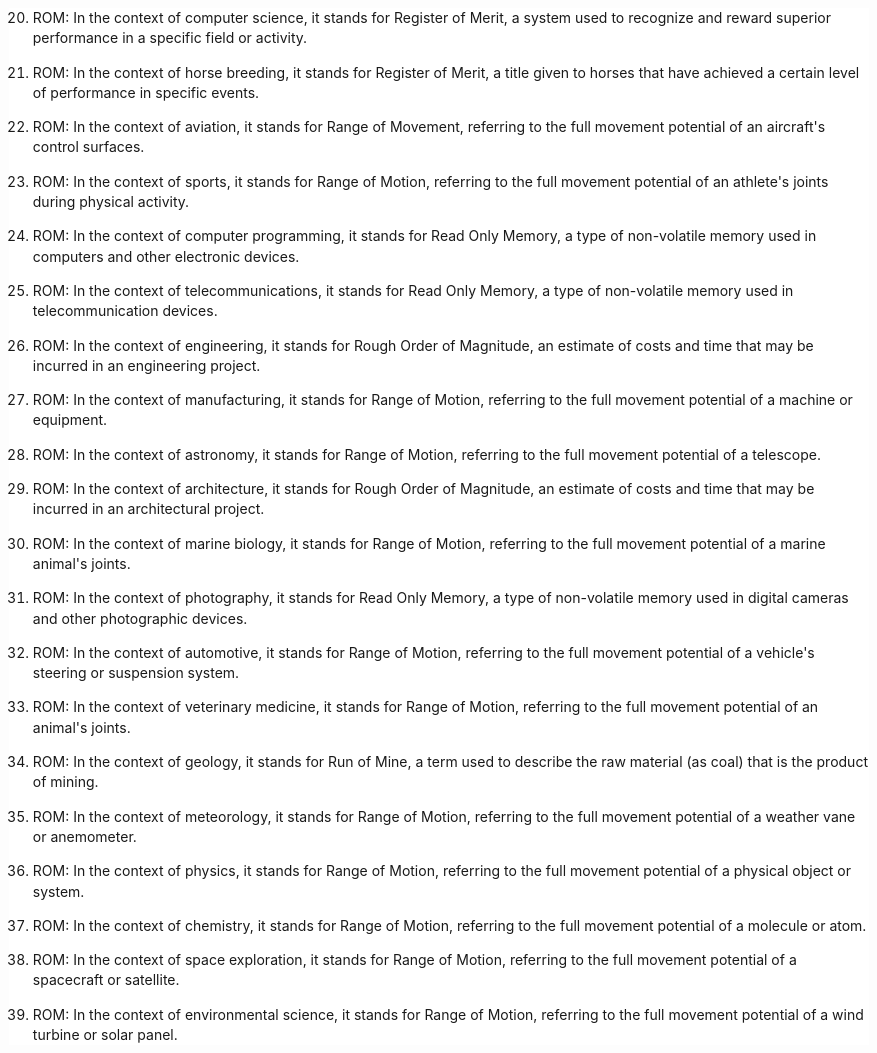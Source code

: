 20. ROM: In the context of computer science, it stands for Register of Merit, a system used to recognize and reward superior performance in a specific field or activity.
21. ROM: In the context of horse breeding, it stands for Register of Merit, a title given to horses that have achieved a certain level of performance in specific events.

22. ROM: In the context of aviation, it stands for Range of Movement, referring to the full movement potential of an aircraft's control surfaces.

23. ROM: In the context of sports, it stands for Range of Motion, referring to the full movement potential of an athlete's joints during physical activity.

24. ROM: In the context of computer programming, it stands for Read Only Memory, a type of non-volatile memory used in computers and other electronic devices.

25. ROM: In the context of telecommunications, it stands for Read Only Memory, a type of non-volatile memory used in telecommunication devices.

26. ROM: In the context of engineering, it stands for Rough Order of Magnitude, an estimate of costs and time that may be incurred in an engineering project.

27. ROM: In the context of manufacturing, it stands for Range of Motion, referring to the full movement potential of a machine or equipment.

28. ROM: In the context of astronomy, it stands for Range of Motion, referring to the full movement potential of a telescope.

29. ROM: In the context of architecture, it stands for Rough Order of Magnitude, an estimate of costs and time that may be incurred in an architectural project.

30. ROM: In the context of marine biology, it stands for Range of Motion, referring to the full movement potential of a marine animal's joints.

31. ROM: In the context of photography, it stands for Read Only Memory, a type of non-volatile memory used in digital cameras and other photographic devices.

32. ROM: In the context of automotive, it stands for Range of Motion, referring to the full movement potential of a vehicle's steering or suspension system.

33. ROM: In the context of veterinary medicine, it stands for Range of Motion, referring to the full movement potential of an animal's joints.

34. ROM: In the context of geology, it stands for Run of Mine, a term used to describe the raw material (as coal) that is the product of mining.

35. ROM: In the context of meteorology, it stands for Range of Motion, referring to the full movement potential of a weather vane or anemometer.

36. ROM: In the context of physics, it stands for Range of Motion, referring to the full movement potential of a physical object or system.


37. ROM: In the context of chemistry, it stands for Range of Motion, referring to the full movement potential of a molecule or atom.

38. ROM: In the context of space exploration, it stands for Range of Motion, referring to the full movement potential of a spacecraft or satellite.

39. ROM: In the context of environmental science, it stands for Range of Motion, referring to the full movement potential of a wind turbine or solar panel.
